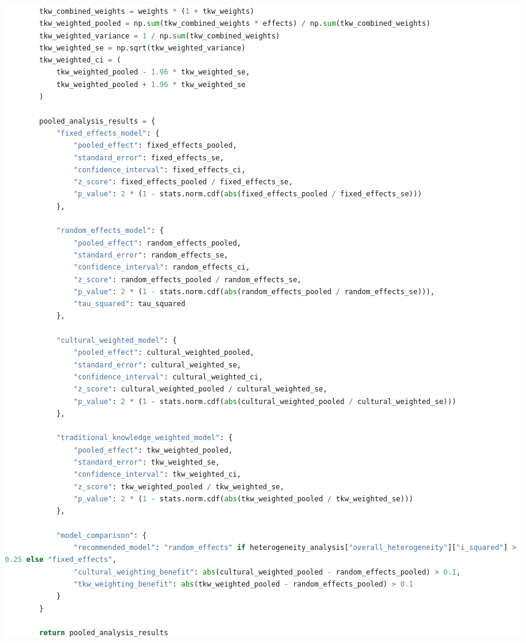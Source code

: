 ```python
        tkw_combined_weights = weights * (1 + tkw_weights)
        tkw_weighted_pooled = np.sum(tkw_combined_weights * effects) / np.sum(tkw_combined_weights)
        tkw_weighted_variance = 1 / np.sum(tkw_combined_weights)
        tkw_weighted_se = np.sqrt(tkw_weighted_variance)
        tkw_weighted_ci = (
            tkw_weighted_pooled - 1.96 * tkw_weighted_se,
            tkw_weighted_pooled + 1.96 * tkw_weighted_se
        )
        
        pooled_analysis_results = {
            "fixed_effects_model": {
                "pooled_effect": fixed_effects_pooled,
                "standard_error": fixed_effects_se,
                "confidence_interval": fixed_effects_ci,
                "z_score": fixed_effects_pooled / fixed_effects_se,
                "p_value": 2 * (1 - stats.norm.cdf(abs(fixed_effects_pooled / fixed_effects_se)))
            },
            
            "random_effects_model": {
                "pooled_effect": random_effects_pooled,
                "standard_error": random_effects_se,
                "confidence_interval": random_effects_ci,
                "z_score": random_effects_pooled / random_effects_se,
                "p_value": 2 * (1 - stats.norm.cdf(abs(random_effects_pooled / random_effects_se))),
                "tau_squared": tau_squared
            },
            
            "cultural_weighted_model": {
                "pooled_effect": cultural_weighted_pooled,
                "standard_error": cultural_weighted_se,
                "confidence_interval": cultural_weighted_ci,
                "z_score": cultural_weighted_pooled / cultural_weighted_se,
                "p_value": 2 * (1 - stats.norm.cdf(abs(cultural_weighted_pooled / cultural_weighted_se)))
            },
            
            "traditional_knowledge_weighted_model": {
                "pooled_effect": tkw_weighted_pooled,
                "standard_error": tkw_weighted_se,
                "confidence_interval": tkw_weighted_ci,
                "z_score": tkw_weighted_pooled / tkw_weighted_se,
                "p_value": 2 * (1 - stats.norm.cdf(abs(tkw_weighted_pooled / tkw_weighted_se)))
            },
            
            "model_comparison": {
                "recommended_model": "random_effects" if heterogeneity_analysis["overall_heterogeneity"]["i_squared"] > 0.25 else "fixed_effects",
                "cultural_weighting_benefit": abs(cultural_weighted_pooled - random_effects_pooled) > 0.1,
                "tkw_weighting_benefit": abs(tkw_weighted_pooled - random_effects_pooled) > 0.1
            }
        }
        
        return pooled_analysis_results
```
